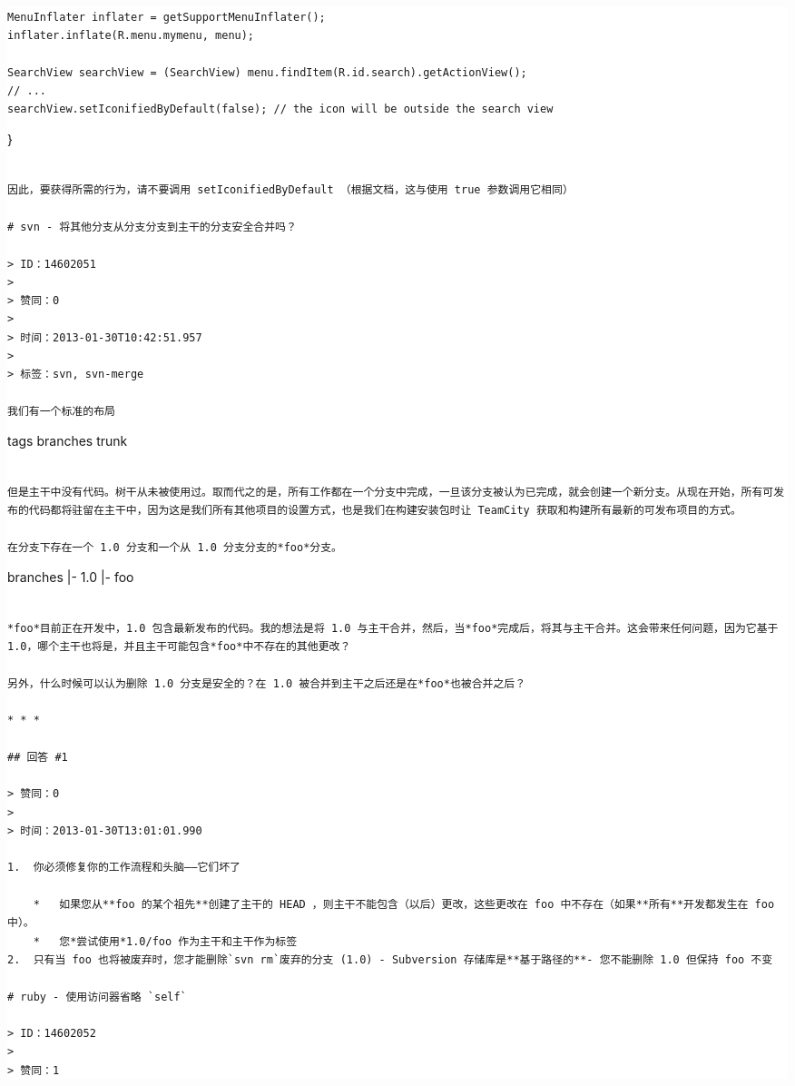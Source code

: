     MenuInflater inflater = getSupportMenuInflater();
    inflater.inflate(R.menu.mymenu, menu);

    SearchView searchView = (SearchView) menu.findItem(R.id.search).getActionView();
    // ...
    searchView.setIconifiedByDefault(false); // the icon will be outside the search view
} 
```

因此，要获得所需的行为，请不要调用 setIconifiedByDefault （根据文档，这与使用 true 参数调用它相同）

# svn - 将其他分支从分支分支到主干的分支安全合并吗？

> ID：14602051
> 
> 赞同：0
> 
> 时间：2013-01-30T10:42:51.957
> 
> 标签：svn, svn-merge

我们有一个标准的布局

```
tags
branches
trunk 
```

但是主干中没有代码。树干从未被使用过。取而代之的是，所有工作都在一个分支中完成，一旦该分支被认为已完成，就会创建一个新分支。从现在开始，所有可发布的代码都将驻留在主干中，因为这是我们所有其他项目的设置方式，也是我们在构建安装包时让 TeamCity 获取和构建所有最新的可发布项目的方式。

在分支下存在一个 1.0 分支和一个从 1.0 分支分支的*foo*分支。

```
branches
 |- 1.0
     |- foo 
```

*foo*目前正在开发中，1.0 包含最新发布的代码。我的想法是将 1.0 与主干合并，然后，当*foo*完成后，将其与主干合并。这会带来任何问题，因为它基于 1.0，哪个主干也将是，并且主干可能包含*foo*中不存在的其他更改？

另外，什么时候可以认为删除 1.0 分支是安全的？在 1.0 被合并到主干之后还是在*foo*也被合并之后？

* * *

## 回答 #1

> 赞同：0
> 
> 时间：2013-01-30T13:01:01.990

1.  你必须修复你的工作流程和头脑——它们坏了

    *   如果您从**foo 的某个祖先**创建了主干的 HEAD ，则主干不能包含（以后）更改，这些更改在 foo 中不存在（如果**所有**开发都发生在 foo 中）。
    *   您*尝试使用*1.0/foo 作为主干和主干作为标签
2.  只有当 foo 也将被废弃时，您才能删除`svn rm`废弃的分支 (1.0) - Subversion 存储库是**基于路径的**- 您不能删除 1.0 但保持 foo 不变

# ruby - 使用访问器省略 `self`

> ID：14602052
> 
> 赞同：1
```